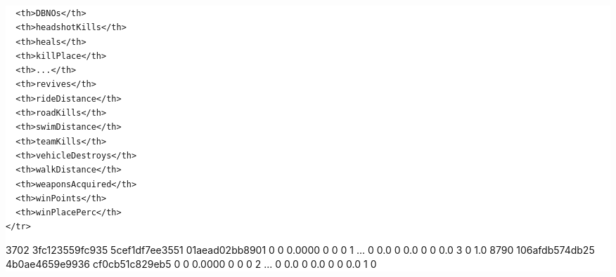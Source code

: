       <th>DBNOs</th>
      <th>headshotKills</th>
      <th>heals</th>
      <th>killPlace</th>
      <th>...</th>
      <th>revives</th>
      <th>rideDistance</th>
      <th>roadKills</th>
      <th>swimDistance</th>
      <th>teamKills</th>
      <th>vehicleDestroys</th>
      <th>walkDistance</th>
      <th>weaponsAcquired</th>
      <th>winPoints</th>
      <th>winPlacePerc</th>
    </tr>
  </thead>
  <tbody>
    <tr>
      <th>3702</th>
      <td>3fc123559fc935</td>
      <td>5cef1df7ee3551</td>
      <td>01aead02bb8901</td>
      <td>0</td>
      <td>0</td>
      <td>0.0000</td>
      <td>0</td>
      <td>0</td>
      <td>0</td>
      <td>1</td>
      <td>...</td>
      <td>0</td>
      <td>0.0</td>
      <td>0</td>
      <td>0.0</td>
      <td>0</td>
      <td>0</td>
      <td>0.0</td>
      <td>3</td>
      <td>0</td>
      <td>1.0</td>
    </tr>
    <tr>
      <th>8790</th>
      <td>106afdb574db25</td>
      <td>4b0ae4659e9936</td>
      <td>cf0cb51c829eb5</td>
      <td>0</td>
      <td>0</td>
      <td>0.0000</td>
      <td>0</td>
      <td>0</td>
      <td>0</td>
      <td>2</td>
      <td>...</td>
      <td>0</td>
      <td>0.0</td>
      <td>0</td>
      <td>0.0</td>
      <td>0</td>
      <td>0</td>
      <td>0.0</td>
      <td>1</td>
      <td>0</td>